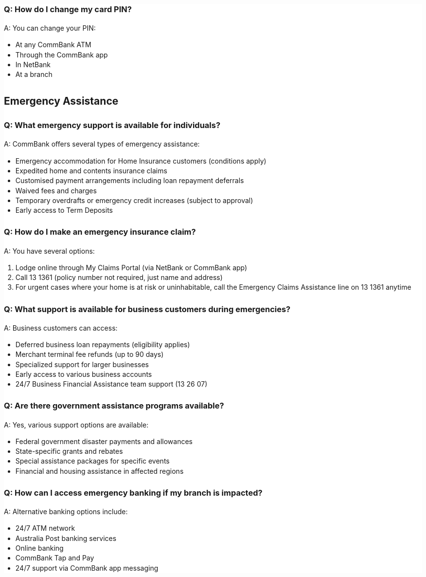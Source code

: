 ### Q: How do I change my card PIN?
A: You can change your PIN:
- At any CommBank ATM
- Through the CommBank app
- In NetBank
- At a branch

## Emergency Assistance

### Q: What emergency support is available for individuals?
A: CommBank offers several types of emergency assistance:
- Emergency accommodation for Home Insurance customers (conditions apply)
- Expedited home and contents insurance claims
- Customised payment arrangements including loan repayment deferrals
- Waived fees and charges
- Temporary overdrafts or emergency credit increases (subject to approval)
- Early access to Term Deposits

### Q: How do I make an emergency insurance claim?
A: You have several options:
1. Lodge online through My Claims Portal (via NetBank or CommBank app)
2. Call 13 1361 (policy number not required, just name and address)
3. For urgent cases where your home is at risk or uninhabitable, call the Emergency Claims Assistance line on 13 1361 anytime

### Q: What support is available for business customers during emergencies?
A: Business customers can access:
- Deferred business loan repayments (eligibility applies)
- Merchant terminal fee refunds (up to 90 days)
- Specialized support for larger businesses
- Early access to various business accounts
- 24/7 Business Financial Assistance team support (13 26 07)

### Q: Are there government assistance programs available?
A: Yes, various support options are available:
- Federal government disaster payments and allowances
- State-specific grants and rebates
- Special assistance packages for specific events
- Financial and housing assistance in affected regions

### Q: How can I access emergency banking if my branch is impacted?
A: Alternative banking options include:
- 24/7 ATM network
- Australia Post banking services
- Online banking
- CommBank Tap and Pay
- 24/7 support via CommBank app messaging

